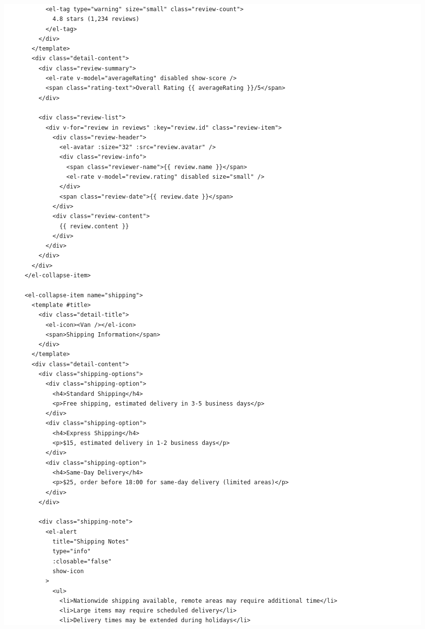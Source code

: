 ```vue
            <el-tag type="warning" size="small" class="review-count">
              4.8 stars (1,234 reviews)
            </el-tag>
          </div>
        </template>
        <div class="detail-content">
          <div class="review-summary">
            <el-rate v-model="averageRating" disabled show-score />
            <span class="rating-text">Overall Rating {{ averageRating }}/5</span>
          </div>
          
          <div class="review-list">
            <div v-for="review in reviews" :key="review.id" class="review-item">
              <div class="review-header">
                <el-avatar :size="32" :src="review.avatar" />
                <div class="review-info">
                  <span class="reviewer-name">{{ review.name }}</span>
                  <el-rate v-model="review.rating" disabled size="small" />
                </div>
                <span class="review-date">{{ review.date }}</span>
              </div>
              <div class="review-content">
                {{ review.content }}
              </div>
            </div>
          </div>
        </div>
      </el-collapse-item>
      
      <el-collapse-item name="shipping">
        <template #title>
          <div class="detail-title">
            <el-icon><Van /></el-icon>
            <span>Shipping Information</span>
          </div>
        </template>
        <div class="detail-content">
          <div class="shipping-options">
            <div class="shipping-option">
              <h4>Standard Shipping</h4>
              <p>Free shipping, estimated delivery in 3-5 business days</p>
            </div>
            <div class="shipping-option">
              <h4>Express Shipping</h4>
              <p>$15, estimated delivery in 1-2 business days</p>
            </div>
            <div class="shipping-option">
              <h4>Same-Day Delivery</h4>
              <p>$25, order before 18:00 for same-day delivery (limited areas)</p>
            </div>
          </div>
          
          <div class="shipping-note">
            <el-alert
              title="Shipping Notes"
              type="info"
              :closable="false"
              show-icon
            >
              <ul>
                <li>Nationwide shipping available, remote areas may require additional time</li>
                <li>Large items may require scheduled delivery</li>
                <li>Delivery times may be extended during holidays</li>
```